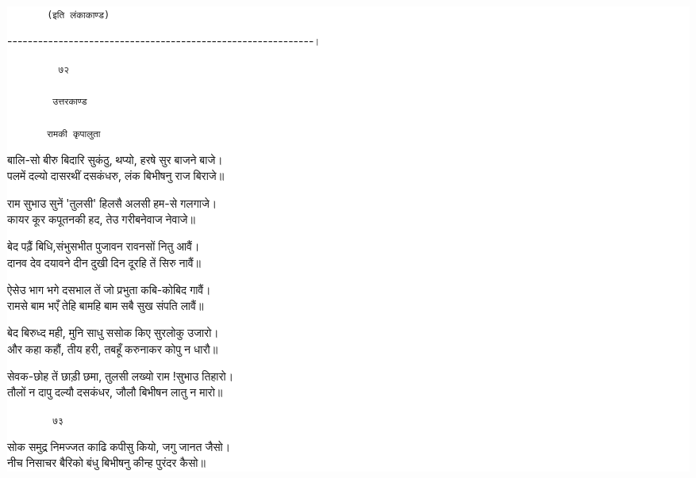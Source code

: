            (इति लंकाकाण्ड)   
  
------------------------------------------------------------।  
  
             ७२  
  
            उत्तरकाण्ड  
  
           रामकी कृपालुता  
  
बालि-सो बीरु बिदारि सुकंठु, थप्यो, हरषे सुर बाजने बाजे।  
पलमें दल्यो दासरथीं दसकंधरु, लंक बिभीषनु राज बिराजे॥  
  
राम सुभाउ सुनें 'तुलसी' हिलसै अलसी हम-से गलगाजे।  
कायर कूर कपूतनकी हद, तेउ गरीबनेवाज नेवाजे॥  
  
बेद पढ़ैं बिधि,संभुसभीत पुजावन रावनसों नितु आवैं।  
दानव देव दयावने दीन दुखी दिन दूरहि तें सिरु नावैं॥  
  
ऐसेउ भाग भगे दसभाल तें जो प्रभुता कबि-कोबिद गावैं।  
रामसे बाम भएँ तेहि बामहि बाम सबै सुख संपति लावैं॥  
  
बेद बिरुध्द मही, मुनि साधु ससोक किए सुरलोकु उजारो।  
और कहा कहौं, तीय हरी, तबहूँ करुनाकर कोपु न धारौ॥  
  
सेवक-छोह तें छाड़ी छमा, तुलसी लख्यो राम !सुभाउ तिहारो।  
तौलों न दापु दल्यौ दसकंधर, जौलौ बिभीषन लातु न मारो॥  
  
            ७३  
  
सोक समुद्र निमज्जत काढि कपीसु कियो, जगु जानत जैसो।  
नीच निसाचर बैरिको बंधु बिभीषनु कीन्ह पुरंदर कैसो॥  
  
